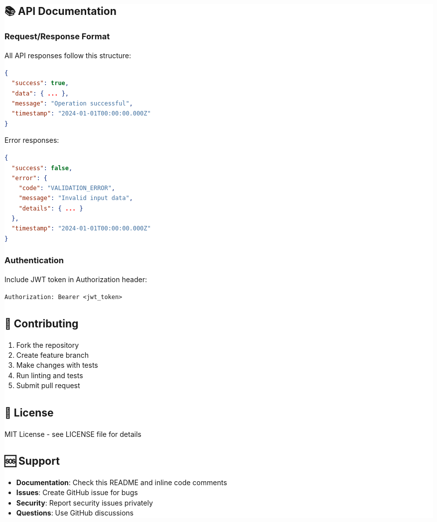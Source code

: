 ## 📚 API Documentation

### Request/Response Format

All API responses follow this structure:

```json
{
  "success": true,
  "data": { ... },
  "message": "Operation successful",
  "timestamp": "2024-01-01T00:00:00.000Z"
}
```

Error responses:

```json
{
  "success": false,
  "error": {
    "code": "VALIDATION_ERROR",
    "message": "Invalid input data",
    "details": { ... }
  },
  "timestamp": "2024-01-01T00:00:00.000Z"
}
```

### Authentication

Include JWT token in Authorization header:

```
Authorization: Bearer <jwt_token>
```

## 🤝 Contributing

1. Fork the repository
2. Create feature branch
3. Make changes with tests
4. Run linting and tests
5. Submit pull request

## 📄 License

MIT License - see LICENSE file for details

## 🆘 Support

- **Documentation**: Check this README and inline code comments
- **Issues**: Create GitHub issue for bugs
- **Security**: Report security issues privately
- **Questions**: Use GitHub discussions
